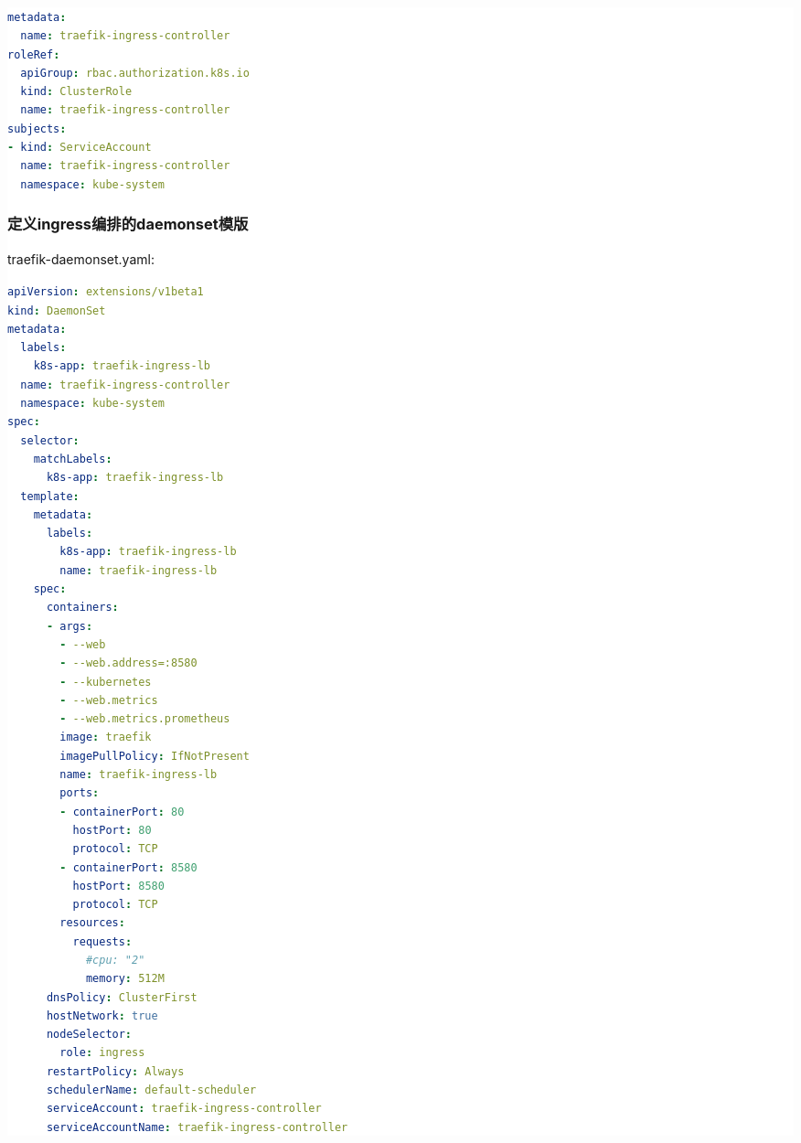 ```yaml
metadata:
  name: traefik-ingress-controller
roleRef:
  apiGroup: rbac.authorization.k8s.io
  kind: ClusterRole
  name: traefik-ingress-controller
subjects:
- kind: ServiceAccount
  name: traefik-ingress-controller
  namespace: kube-system

```

### 定义ingress编排的daemonset模版

traefik-daemonset.yaml:

```yaml
apiVersion: extensions/v1beta1
kind: DaemonSet
metadata:
  labels:
    k8s-app: traefik-ingress-lb
  name: traefik-ingress-controller
  namespace: kube-system
spec:
  selector:
    matchLabels:
      k8s-app: traefik-ingress-lb
  template:
    metadata:
      labels:
        k8s-app: traefik-ingress-lb
        name: traefik-ingress-lb
    spec:
      containers:
      - args:
        - --web
        - --web.address=:8580
        - --kubernetes
        - --web.metrics
        - --web.metrics.prometheus
        image: traefik
        imagePullPolicy: IfNotPresent
        name: traefik-ingress-lb
        ports:
        - containerPort: 80
          hostPort: 80
          protocol: TCP
        - containerPort: 8580
          hostPort: 8580
          protocol: TCP
        resources:
          requests:
            #cpu: "2"
            memory: 512M
      dnsPolicy: ClusterFirst
      hostNetwork: true
      nodeSelector:
        role: ingress
      restartPolicy: Always
      schedulerName: default-scheduler
      serviceAccount: traefik-ingress-controller
      serviceAccountName: traefik-ingress-controller
```